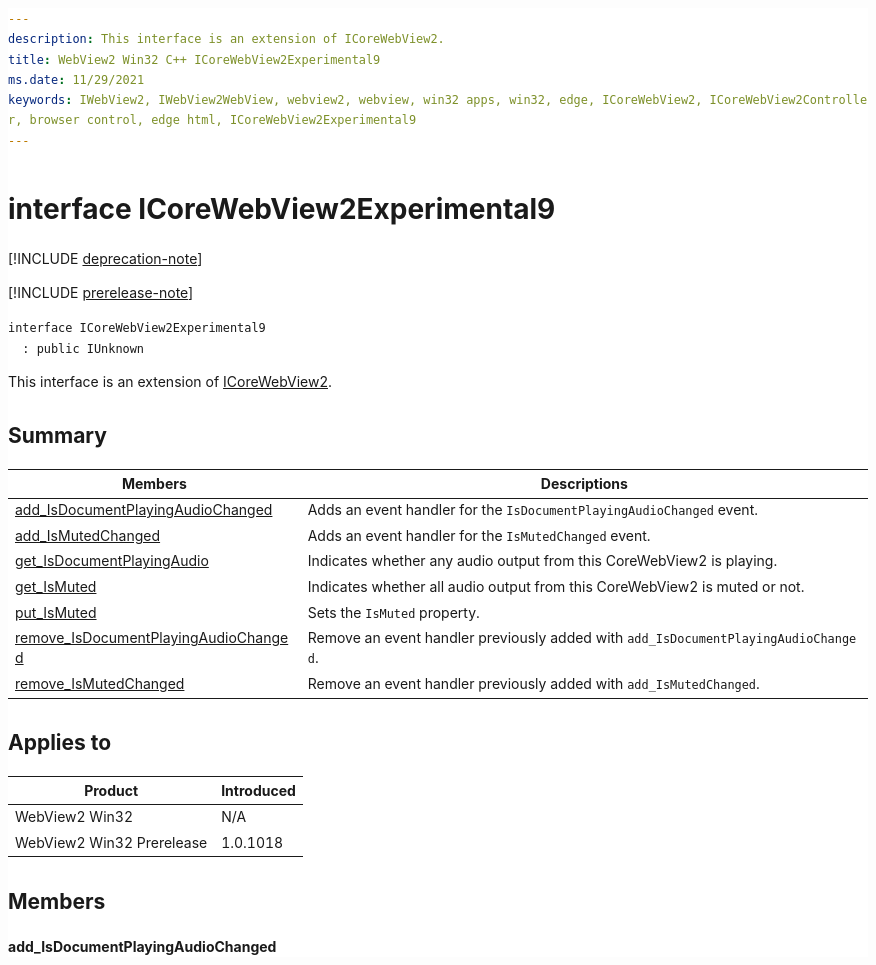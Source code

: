 ```yaml
---
description: This interface is an extension of ICoreWebView2.
title: WebView2 Win32 C++ ICoreWebView2Experimental9
ms.date: 11/29/2021
keywords: IWebView2, IWebView2WebView, webview2, webview, win32 apps, win32, edge, ICoreWebView2, ICoreWebView2Controller, browser control, edge html, ICoreWebView2Experimental9
---
```


# interface ICoreWebView2Experimental9

[!INCLUDE [deprecation-note](../includes/deprecation-note.md)]

[!INCLUDE [prerelease-note](../includes/prerelease-note.md)]

```
interface ICoreWebView2Experimental9
  : public IUnknown
```

This interface is an extension of [ICoreWebView2](icorewebview2.md).

## Summary

 Members                        | Descriptions
--------------------------------|---------------------------------------------
[add_IsDocumentPlayingAudioChanged](#add_isdocumentplayingaudiochanged) | Adds an event handler for the `IsDocumentPlayingAudioChanged` event.
[add_IsMutedChanged](#add_ismutedchanged) | Adds an event handler for the `IsMutedChanged` event.
[get_IsDocumentPlayingAudio](#get_isdocumentplayingaudio) | Indicates whether any audio output from this CoreWebView2 is playing.
[get_IsMuted](#get_ismuted) | Indicates whether all audio output from this CoreWebView2 is muted or not.
[put_IsMuted](#put_ismuted) | Sets the `IsMuted` property.
[remove_IsDocumentPlayingAudioChanged](#remove_isdocumentplayingaudiochanged) | Remove an event handler previously added with `add_IsDocumentPlayingAudioChanged`.
[remove_IsMutedChanged](#remove_ismutedchanged) | Remove an event handler previously added with `add_IsMutedChanged`.

## Applies to

Product                         | Introduced
--------------------------------|---------------------------------------------
WebView2 Win32            |    N/A
WebView2 Win32 Prerelease |    1.0.1018

## Members

#### add_IsDocumentPlayingAudioChanged
